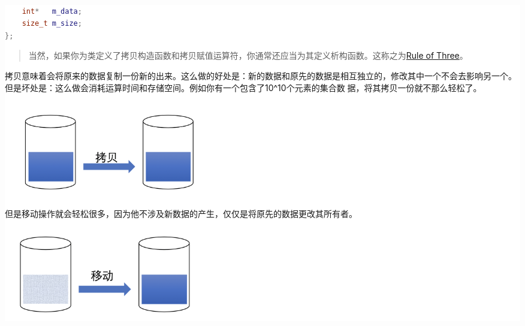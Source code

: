 ```c++
    int*   m_data;
    size_t m_size;
};
```

> 当然，如果你为类定义了拷贝构造函数和拷贝赋值运算符，你通常还应当为其定义析构函数。这称之为[Rule of Three](https://en.wikipedia.org/wiki/Rule_of_three_(C++_programming))。

拷贝意味着会将原来的数据复制一份新的出来。这么做的好处是：新的数据和原先的数据是相互独立的，修改其中一个不会去影响另一个。但是坏处是：这么做会消耗运算时间和存储空间。例如你有一个包含了10^10个元素的集合数 据，将其拷贝一份就不那么轻松了。

<img src="./pictures/32.png" alt="32" style="zoom: 33%;" />

但是移动操作就会轻松很多，因为他不涉及新数据的产生，仅仅是将原先的数据更改其所有者。

<img src="./pictures/33.png" alt="32" style="zoom:33%;" />
